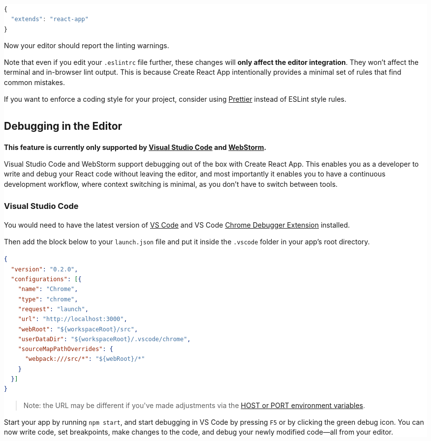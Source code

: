 ```js
{
  "extends": "react-app"
}
```

Now your editor should report the linting warnings.

Note that even if you edit your `.eslintrc` file further, these changes will **only affect the editor integration**. They won’t affect the terminal and in-browser lint output. This is because Create React App intentionally provides a minimal set of rules that find common mistakes.

If you want to enforce a coding style for your project, consider using [Prettier](https://github.com/jlongster/prettier) instead of ESLint style rules.

## Debugging in the Editor

**This feature is currently only supported by [Visual Studio Code](https://code.visualstudio.com) and [WebStorm](https://www.jetbrains.com/webstorm/).**

Visual Studio Code and WebStorm support debugging out of the box with Create React App. This enables you as a developer to write and debug your React code without leaving the editor, and most importantly it enables you to have a continuous development workflow, where context switching is minimal, as you don’t have to switch between tools.

### Visual Studio Code

You would need to have the latest version of [VS Code](https://code.visualstudio.com) and VS Code [Chrome Debugger Extension](https://marketplace.visualstudio.com/items?itemName=msjsdiag.debugger-for-chrome) installed.

Then add the block below to your `launch.json` file and put it inside the `.vscode` folder in your app’s root directory.

```json
{
  "version": "0.2.0",
  "configurations": [{
    "name": "Chrome",
    "type": "chrome",
    "request": "launch",
    "url": "http://localhost:3000",
    "webRoot": "${workspaceRoot}/src",
    "userDataDir": "${workspaceRoot}/.vscode/chrome",
    "sourceMapPathOverrides": {
      "webpack:///src/*": "${webRoot}/*"
    }
  }]
}
```
>Note: the URL may be different if you've made adjustments via the [HOST or PORT environment variables](#advanced-configuration).

Start your app by running `npm start`, and start debugging in VS Code by pressing `F5` or by clicking the green debug icon. You can now write code, set breakpoints, make changes to the code, and debug your newly modified code—all from your editor.
